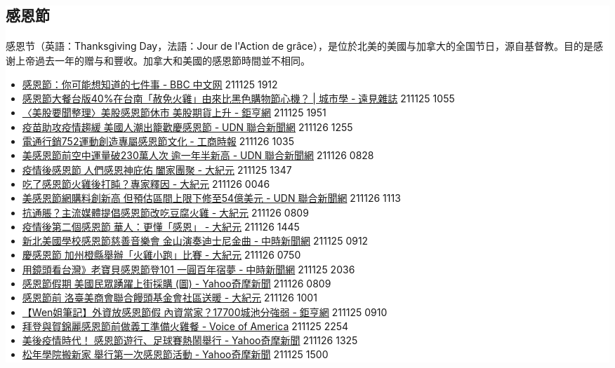 ## 感恩節

感恩节（英語：Thanksgiving Day，法語：Jour de l'Action de grâce），是位於北美的美國与加拿大的全国节日，源自基督教。目的是感谢上帝過去一年的赠与和豐收。加拿大和美國的感恩節時間並不相同。


- [感恩節：你可能想知道的七件事 - BBC 中文网](https://www.bbc.com/zhongwen/trad/world-59406571 "感恩節：你可能想知道的七件事 - BBC 中文网") 211125 1912
- [感恩節大餐台版40%在台南「赦免火雞」由來比黑色購物節心機？ | 城市學 - 遠見雜誌](https://city.gvm.com.tw/article/84527 "感恩節大餐台版40%在台南「赦免火雞」由來比黑色購物節心機？ | 城市學 - 遠見雜誌") 211125 1055
- [〈美股要聞整理〉美股感恩節休市 美股期貨上升 - 鉅亨網](https://news.cnyes.com/news/id/4776391 "〈美股要聞整理〉美股感恩節休市 美股期貨上升 - 鉅亨網") 211125 1951
- [疫苗助攻疫情趨緩 美國人潮出籠歡慶感恩節 - UDN 聯合新聞網](https://udn.com/news/story/6813/5918560?from=udn-ch1_breaknews-1-cate5-news "疫苗助攻疫情趨緩 美國人潮出籠歡慶感恩節 - UDN 聯合新聞網") 211126 1255
- [電通行銷752運動創造專屬感恩節文化 - 工商時報](https://ctee.com.tw/industrynews/socialwelfare/555340.html "電通行銷752運動創造專屬感恩節文化 - 工商時報") 211126 1035
- [美感恩節前空中運量破230萬人次 逾一年半新高 - UDN 聯合新聞網](https://udn.com/news/story/6813/5917982 "美感恩節前空中運量破230萬人次 逾一年半新高 - UDN 聯合新聞網") 211126 0828
- [疫情後感恩節 人們感恩神庇佑 闔家團聚 - 大紀元](https://www.epochtimes.com/b5/21/11/24/n13396652.htm "疫情後感恩節 人們感恩神庇佑 闔家團聚 - 大紀元") 211125 1347
- [吃了感恩節火雞後打盹？專家釋因 - 大紀元](https://www.epochtimes.com/b5/21/11/25/n13398238.htm "吃了感恩節火雞後打盹？專家釋因 - 大紀元") 211126 0046
- [美感恩節網購料創新高 但預估區間上限下修至54億美元 - UDN 聯合新聞網](https://udn.com/news/story/6811/5918298 "美感恩節網購料創新高 但預估區間上限下修至54億美元 - UDN 聯合新聞網") 211126 1113
- [抗通脹？主流媒體提倡感恩節改吃豆腐火雞 - 大紀元](https://www.epochtimes.com/b5/21/11/26/n13399213.htm "抗通脹？主流媒體提倡感恩節改吃豆腐火雞 - 大紀元") 211126 0809
- [疫情後第二個感恩節 華人：更懂「感恩」 - 大紀元](https://www.epochtimes.com/b5/21/11/26/n13399709.htm "疫情後第二個感恩節 華人：更懂「感恩」 - 大紀元") 211126 1445
- [新北美國學校感恩節慈善音樂會 金山演奏迪士尼金曲 - 中時新聞網](https://www.chinatimes.com/realtimenews/20211125001292-260405 "新北美國學校感恩節慈善音樂會 金山演奏迪士尼金曲 - 中時新聞網") 211125 0912
- [慶感恩節 加州橙縣舉辦「火雞小跑」比賽 - 大紀元](https://www.epochtimes.com/b5/21/11/25/n13399135.htm "慶感恩節 加州橙縣舉辦「火雞小跑」比賽 - 大紀元") 211126 0750
- [用鏡頭看台灣》老寶貝感恩節登101 一圓百年宿夢 - 中時新聞網](https://www.chinatimes.com/realtimenews/20211125005627-260405 "用鏡頭看台灣》老寶貝感恩節登101 一圓百年宿夢 - 中時新聞網") 211125 2036
- [感恩節假期 美國民眾踴躍上街採購 (圖) - Yahoo奇摩新聞](https://tw.news.yahoo.com/%E6%84%9F%E6%81%A9%E7%AF%80%E5%81%87%E6%9C%9F-%E7%BE%8E%E5%9C%8B%E6%B0%91%E7%9C%BE%E8%B8%B4%E8%BA%8D%E4%B8%8A%E8%A1%97%E6%8E%A1%E8%B3%BC-%E5%9C%96-000910467.html "感恩節假期 美國民眾踴躍上街採購 (圖) - Yahoo奇摩新聞") 211126 0809
- [感恩節前 洛臺美商會聯合饅頭基金會社區送暖 - 大紀元](https://www.epochtimes.com/b5/21/11/26/n13399328.htm "感恩節前 洛臺美商會聯合饅頭基金會社區送暖 - 大紀元") 211126 1001
- [【Wen姐筆記】外資放感恩節假 內資當家？17700城池分強弱 - 鉅亨網](https://news.cnyes.com/news/id/4776075 "【Wen姐筆記】外資放感恩節假 內資當家？17700城池分強弱 - 鉅亨網") 211125 0910
- [拜登與賀錦麗感恩節前做義工準備火雞餐 - Voice of America](https://www.voacantonese.com/a/biden-thanksgiving/6327573.html "拜登與賀錦麗感恩節前做義工準備火雞餐 - Voice of America") 211125 2254
- [美後疫情時代！ 感恩節遊行、足球賽熱鬧舉行 - Yahoo奇摩新聞](https://tw.news.yahoo.com/%E7%BE%8E%E5%BE%8C%E7%96%AB%E6%83%85%E6%99%82%E4%BB%A3-%E6%84%9F%E6%81%A9%E7%AF%80%E9%81%8A%E8%A1%8C-%E8%B6%B3%E7%90%83%E8%B3%BD%E7%86%B1%E9%AC%A7%E8%88%89%E8%A1%8C-052559278.html "美後疫情時代！ 感恩節遊行、足球賽熱鬧舉行 - Yahoo奇摩新聞") 211126 1325
- [松年學院搬新家 舉行第一次感恩節活動 - Yahoo奇摩新聞](https://tw.news.yahoo.com/%E6%9D%BE%E5%B9%B4%E5%AD%B8%E9%99%A2%E6%90%AC%E6%96%B0%E5%AE%B6-%E8%88%89%E8%A1%8C%E7%AC%AC-%E6%AC%A1%E6%84%9F%E6%81%A9%E7%AF%80%E6%B4%BB%E5%8B%95-070002973.html "松年學院搬新家 舉行第一次感恩節活動 - Yahoo奇摩新聞") 211125 1500

